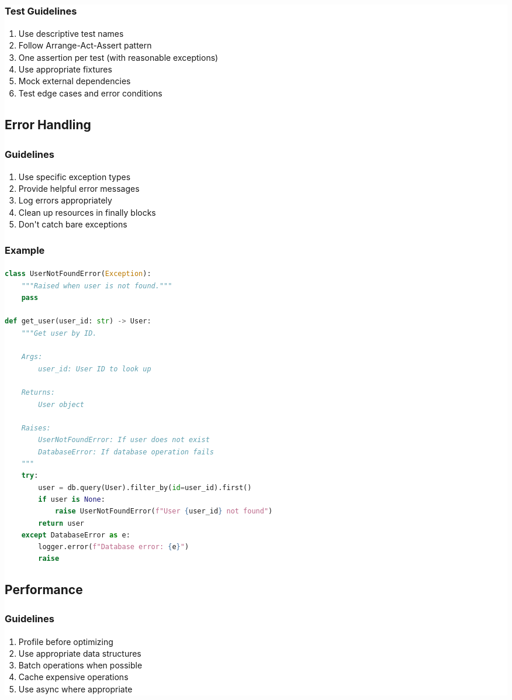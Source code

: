 ### Test Guidelines
1. Use descriptive test names
2. Follow Arrange-Act-Assert pattern
3. One assertion per test (with reasonable exceptions)
4. Use appropriate fixtures
5. Mock external dependencies
6. Test edge cases and error conditions

## Error Handling

### Guidelines
1. Use specific exception types
2. Provide helpful error messages
3. Log errors appropriately
4. Clean up resources in finally blocks
5. Don't catch bare exceptions

### Example
```python
class UserNotFoundError(Exception):
    """Raised when user is not found."""
    pass

def get_user(user_id: str) -> User:
    """Get user by ID.
    
    Args:
        user_id: User ID to look up
        
    Returns:
        User object
        
    Raises:
        UserNotFoundError: If user does not exist
        DatabaseError: If database operation fails
    """
    try:
        user = db.query(User).filter_by(id=user_id).first()
        if user is None:
            raise UserNotFoundError(f"User {user_id} not found")
        return user
    except DatabaseError as e:
        logger.error(f"Database error: {e}")
        raise
```

## Performance

### Guidelines
1. Profile before optimizing
2. Use appropriate data structures
3. Batch operations when possible
4. Cache expensive operations
5. Use async where appropriate
